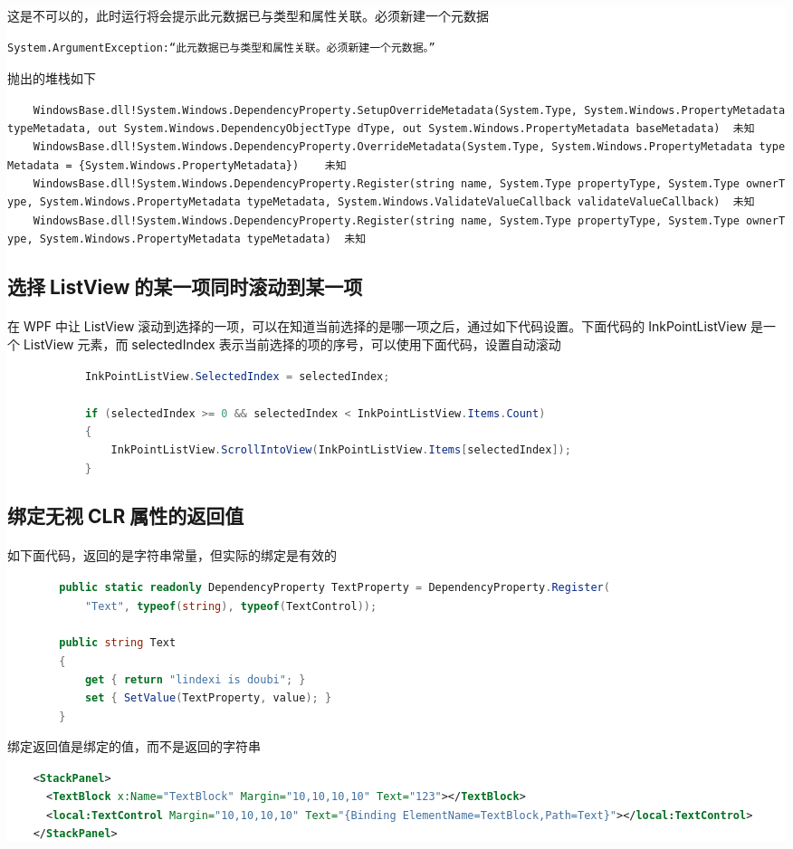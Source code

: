 这是不可以的，此时运行将会提示此元数据已与类型和属性关联。必须新建一个元数据

```
System.ArgumentException:“此元数据已与类型和属性关联。必须新建一个元数据。”
```

抛出的堆栈如下

```
    WindowsBase.dll!System.Windows.DependencyProperty.SetupOverrideMetadata(System.Type, System.Windows.PropertyMetadata typeMetadata, out System.Windows.DependencyObjectType dType, out System.Windows.PropertyMetadata baseMetadata)  未知
    WindowsBase.dll!System.Windows.DependencyProperty.OverrideMetadata(System.Type, System.Windows.PropertyMetadata typeMetadata = {System.Windows.PropertyMetadata})    未知
    WindowsBase.dll!System.Windows.DependencyProperty.Register(string name, System.Type propertyType, System.Type ownerType, System.Windows.PropertyMetadata typeMetadata, System.Windows.ValidateValueCallback validateValueCallback)  未知
    WindowsBase.dll!System.Windows.DependencyProperty.Register(string name, System.Type propertyType, System.Type ownerType, System.Windows.PropertyMetadata typeMetadata)  未知
```

## 选择 ListView 的某一项同时滚动到某一项

在 WPF 中让 ListView 滚动到选择的一项，可以在知道当前选择的是哪一项之后，通过如下代码设置。下面代码的 InkPointListView 是一个 ListView 元素，而 selectedIndex 表示当前选择的项的序号，可以使用下面代码，设置自动滚动

```csharp
            InkPointListView.SelectedIndex = selectedIndex;

            if (selectedIndex >= 0 && selectedIndex < InkPointListView.Items.Count)
            {
                InkPointListView.ScrollIntoView(InkPointListView.Items[selectedIndex]);
            }
```

## 绑定无视 CLR 属性的返回值

如下面代码，返回的是字符串常量，但实际的绑定是有效的

```csharp
        public static readonly DependencyProperty TextProperty = DependencyProperty.Register(
            "Text", typeof(string), typeof(TextControl));

        public string Text
        {
            get { return "lindexi is doubi"; }
            set { SetValue(TextProperty, value); }
        }
```

绑定返回值是绑定的值，而不是返回的字符串

```xml
    <StackPanel>
      <TextBlock x:Name="TextBlock" Margin="10,10,10,10" Text="123"></TextBlock>
      <local:TextControl Margin="10,10,10,10" Text="{Binding ElementName=TextBlock,Path=Text}"></local:TextControl>
    </StackPanel>
```
